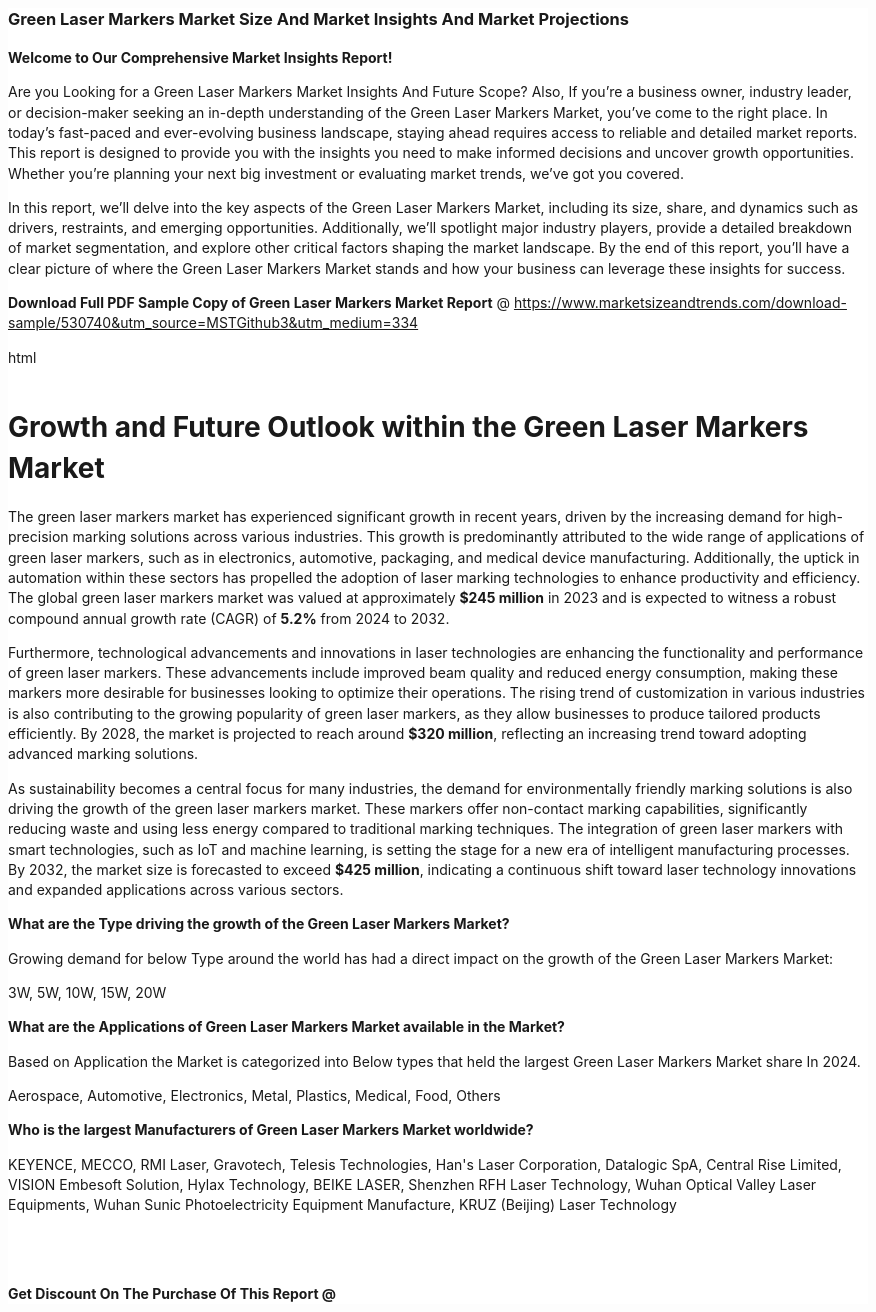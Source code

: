 <div class="" data-test-id=""><h3><span class="">Green Laser Markers Market Size And Market Insights And Market Projections</span></h3></div><div class="" data-test-id=""><p><strong>Welcome to Our Comprehensive Market Insights Report!</strong></p><p>Are you Looking for a Green Laser Markers Market Insights And Future Scope? Also, If you&rsquo;re a business owner, industry leader, or decision-maker seeking an in-depth understanding of the Green Laser Markers Market, you&rsquo;ve come to the right place. In today&rsquo;s fast-paced and ever-evolving business landscape, staying ahead requires access to reliable and detailed market reports. This report is designed to provide you with the insights you need to make informed decisions and uncover growth opportunities. Whether you&rsquo;re planning your next big investment or evaluating market trends, we&rsquo;ve got you covered.</p><p>In this report, we&rsquo;ll delve into the key aspects of the Green Laser Markers Market, including its size, share, and dynamics such as drivers, restraints, and emerging opportunities. Additionally, we&rsquo;ll spotlight major industry players, provide a detailed breakdown of market segmentation, and explore other critical factors shaping the market landscape. By the end of this report, you&rsquo;ll have a clear picture of where the Green Laser Markers Market stands and how your business can leverage these insights for success.</p><p><strong>Download Full PDF Sample Copy of Green Laser Markers Market Report</strong> @ <a href="https://www.marketsizeandtrends.com/download-sample/530740&utm_source=MSTGithub3&utm_medium=334" target="_blank">https://www.marketsizeandtrends.com/download-sample/530740&utm_source=MSTGithub3&utm_medium=334</a></p></div><div class="" data-test-id=""><p><span class="">html<!DOCTYPE html><html lang="en"><head> <meta charset="UTF-8"> <meta name="viewport" content="width=device-width, initial-scale=1.0"> <title>Green Laser Markers Market Overview</title></head><body> <h1>Growth and Future Outlook within the Green Laser Markers Market</h1> <p>The green laser markers market has experienced significant growth in recent years, driven by the increasing demand for high-precision marking solutions across various industries. This growth is predominantly attributed to the wide range of applications of green laser markers, such as in electronics, automotive, packaging, and medical device manufacturing. Additionally, the uptick in automation within these sectors has propelled the adoption of laser marking technologies to enhance productivity and efficiency. The global green laser markers market was valued at approximately <strong>$245 million</strong> in 2023 and is expected to witness a robust compound annual growth rate (CAGR) of <strong>5.2%</strong> from 2024 to 2032.</p> <p>Furthermore, technological advancements and innovations in laser technologies are enhancing the functionality and performance of green laser markers. These advancements include improved beam quality and reduced energy consumption, making these markers more desirable for businesses looking to optimize their operations. The rising trend of customization in various industries is also contributing to the growing popularity of green laser markers, as they allow businesses to produce tailored products efficiently. By 2028, the market is projected to reach around <strong>$320 million</strong>, reflecting an increasing trend toward adopting advanced marking solutions.</p> <p><strong></strong></p> <p>As sustainability becomes a central focus for many industries, the demand for environmentally friendly marking solutions is also driving the growth of the green laser markers market. These markers offer non-contact marking capabilities, significantly reducing waste and using less energy compared to traditional marking techniques. The integration of green laser markers with smart technologies, such as IoT and machine learning, is setting the stage for a new era of intelligent manufacturing processes. By 2032, the market size is forecasted to exceed <strong>$425 million</strong>, indicating a continuous shift toward laser technology innovations and expanded applications across various sectors.</p></body></html></span></p><p><strong><span class="">What are the&nbsp;Type driving the growth of the Green Laser Markers Market?</span></strong></p></div><div class="" data-test-id=""><p><span class="">Growing demand for below Type around the world has had a direct impact on the growth of the Green Laser Markers Market:</span></p></div><div class="" data-test-id=""><p>3W, 5W, 10W, 15W, 20W</p><p><span class=""><strong>What are the&nbsp;Applications&nbsp;of Green Laser Markers Market available in the Market?</strong></span></p></div><div class="" data-test-id=""><p><span class="">Based on Application the Market is categorized into Below types that held the largest Green Laser Markers Market share In 2024.</span></p></div><div class="" data-test-id=""><p><span class="">Aerospace, Automotive, Electronics, Metal, Plastics, Medical, Food, Others</span></p><p><span class=""><strong>Who is the largest Manufacturers of Green Laser Markers Market worldwide?</strong></span></p></div><div class="" data-test-id=""><p><span class="">KEYENCE, MECCO, RMI Laser, Gravotech, Telesis Technologies, Han's Laser Corporation, Datalogic SpA, Central Rise Limited, VISION Embesoft Solution, Hylax Technology, BEIKE LASER, Shenzhen RFH Laser Technology, Wuhan Optical Valley Laser Equipments, Wuhan Sunic Photoelectricity Equipment Manufacture, KRUZ (Beijing) Laser Technology</span></p></div><div class="" data-test-id="">&nbsp;</div><div class="" data-test-id="">&nbsp;</div><div class="" data-test-id=""><p><span class=""><strong>Get Discount On The Purchase Of This Report @</strong>